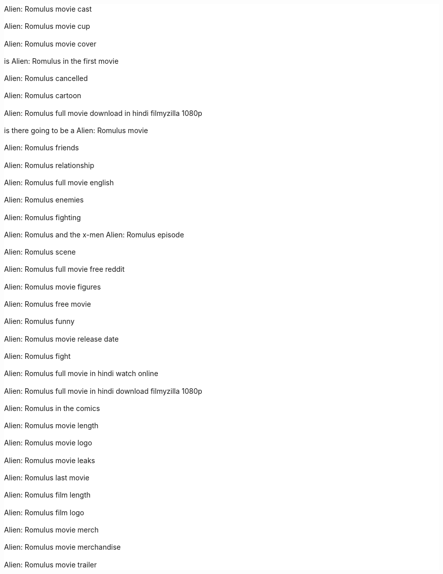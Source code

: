 Alien: Romulus movie cast

Alien: Romulus movie cup

Alien: Romulus movie cover

is Alien: Romulus in the first movie

Alien: Romulus cancelled

Alien: Romulus cartoon

Alien: Romulus full movie download in hindi filmyzilla 1080p

is there going to be a Alien: Romulus movie

Alien: Romulus friends

Alien: Romulus relationship

Alien: Romulus full movie english

Alien: Romulus enemies

Alien: Romulus fighting

Alien: Romulus and the x-men Alien: Romulus episode

Alien: Romulus scene

Alien: Romulus full movie free reddit

Alien: Romulus movie figures

Alien: Romulus free movie

Alien: Romulus funny

Alien: Romulus movie release date

Alien: Romulus fight

Alien: Romulus full movie in hindi watch online

Alien: Romulus full movie in hindi download filmyzilla 1080p

Alien: Romulus in the comics

Alien: Romulus movie length

Alien: Romulus movie logo

Alien: Romulus movie leaks

Alien: Romulus last movie

Alien: Romulus film length

Alien: Romulus film logo

Alien: Romulus movie merch

Alien: Romulus movie merchandise

Alien: Romulus movie trailer
